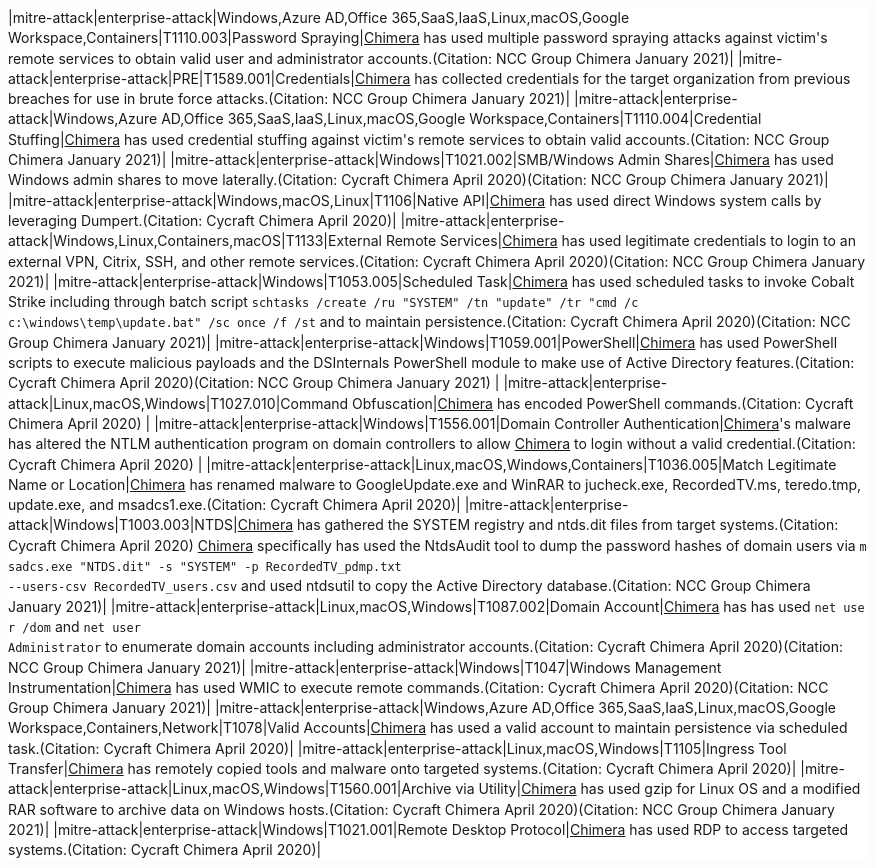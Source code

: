 |mitre-attack|enterprise-attack|Windows,Azure AD,Office 365,SaaS,IaaS,Linux,macOS,Google Workspace,Containers|T1110.003|Password Spraying|[Chimera](https://attack.mitre.org/groups/G0114) has used multiple password spraying attacks against victim's remote services to obtain valid user and administrator accounts.(Citation: NCC Group Chimera January 2021)|
|mitre-attack|enterprise-attack|PRE|T1589.001|Credentials|[Chimera](https://attack.mitre.org/groups/G0114) has collected credentials for the target organization from previous breaches for use in brute force attacks.(Citation: NCC Group Chimera January 2021)|
|mitre-attack|enterprise-attack|Windows,Azure AD,Office 365,SaaS,IaaS,Linux,macOS,Google Workspace,Containers|T1110.004|Credential Stuffing|[Chimera](https://attack.mitre.org/groups/G0114) has used credential stuffing against victim's remote services to obtain valid accounts.(Citation: NCC Group Chimera January 2021)|
|mitre-attack|enterprise-attack|Windows|T1021.002|SMB/Windows Admin Shares|[Chimera](https://attack.mitre.org/groups/G0114) has used Windows admin shares to move laterally.(Citation: Cycraft Chimera April 2020)(Citation: NCC Group Chimera January 2021)|
|mitre-attack|enterprise-attack|Windows,macOS,Linux|T1106|Native API|[Chimera](https://attack.mitre.org/groups/G0114) has used direct Windows system calls by leveraging Dumpert.(Citation: Cycraft Chimera April 2020)|
|mitre-attack|enterprise-attack|Windows,Linux,Containers,macOS|T1133|External Remote Services|[Chimera](https://attack.mitre.org/groups/G0114) has used legitimate credentials to login to an external VPN, Citrix, SSH, and other remote services.(Citation: Cycraft Chimera April 2020)(Citation: NCC Group Chimera January 2021)|
|mitre-attack|enterprise-attack|Windows|T1053.005|Scheduled Task|[Chimera](https://attack.mitre.org/groups/G0114) has used scheduled tasks to invoke Cobalt Strike including through batch script <code>schtasks /create /ru "SYSTEM" /tn "update" /tr "cmd /c c:\windows\temp\update.bat" /sc once /f /st</code> and to maintain persistence.(Citation: Cycraft Chimera April 2020)(Citation: NCC Group Chimera January 2021)|
|mitre-attack|enterprise-attack|Windows|T1059.001|PowerShell|[Chimera](https://attack.mitre.org/groups/G0114) has used PowerShell scripts to execute malicious payloads and the DSInternals PowerShell module to make use of Active Directory features.(Citation: Cycraft Chimera April 2020)(Citation: NCC Group Chimera January 2021)	|
|mitre-attack|enterprise-attack|Linux,macOS,Windows|T1027.010|Command Obfuscation|[Chimera](https://attack.mitre.org/groups/G0114) has encoded PowerShell commands.(Citation: Cycraft Chimera April 2020)	|
|mitre-attack|enterprise-attack|Windows|T1556.001|Domain Controller Authentication|[Chimera](https://attack.mitre.org/groups/G0114)'s malware has altered the NTLM authentication program on domain controllers to allow [Chimera](https://attack.mitre.org/groups/G0114) to login without a valid credential.(Citation: Cycraft Chimera April 2020)	|
|mitre-attack|enterprise-attack|Linux,macOS,Windows,Containers|T1036.005|Match Legitimate Name or Location|[Chimera](https://attack.mitre.org/groups/G0114) has renamed malware to GoogleUpdate.exe and WinRAR to jucheck.exe, RecordedTV.ms, teredo.tmp, update.exe, and msadcs1.exe.(Citation: Cycraft Chimera April 2020)|
|mitre-attack|enterprise-attack|Windows|T1003.003|NTDS|[Chimera](https://attack.mitre.org/groups/G0114) has gathered the SYSTEM registry and ntds.dit files from target systems.(Citation: Cycraft Chimera April 2020) [Chimera](https://attack.mitre.org/groups/G0114) specifically has used the NtdsAudit tool to dump the password hashes of domain users via <code>msadcs.exe "NTDS.dit" -s "SYSTEM" -p RecordedTV_pdmp.txt --users-csv RecordedTV_users.csv</code> and used ntdsutil to copy the Active Directory database.(Citation: NCC Group Chimera January 2021)|
|mitre-attack|enterprise-attack|Linux,macOS,Windows|T1087.002|Domain Account|[Chimera](https://attack.mitre.org/groups/G0114) has has used <code>net user /dom</code> and <code>net user Administrator</code> to enumerate domain accounts including administrator accounts.(Citation: Cycraft Chimera April 2020)(Citation: NCC Group Chimera January 2021)|
|mitre-attack|enterprise-attack|Windows|T1047|Windows Management Instrumentation|[Chimera](https://attack.mitre.org/groups/G0114) has used WMIC to execute remote commands.(Citation: Cycraft Chimera April 2020)(Citation: NCC Group Chimera January 2021)|
|mitre-attack|enterprise-attack|Windows,Azure AD,Office 365,SaaS,IaaS,Linux,macOS,Google Workspace,Containers,Network|T1078|Valid Accounts|[Chimera](https://attack.mitre.org/groups/G0114) has used a valid account to maintain persistence via scheduled task.(Citation: Cycraft Chimera April 2020)|
|mitre-attack|enterprise-attack|Linux,macOS,Windows|T1105|Ingress Tool Transfer|[Chimera](https://attack.mitre.org/groups/G0114) has remotely copied tools and malware onto targeted systems.(Citation: Cycraft Chimera April 2020)|
|mitre-attack|enterprise-attack|Linux,macOS,Windows|T1560.001|Archive via Utility|[Chimera](https://attack.mitre.org/groups/G0114) has used gzip for Linux OS and a modified RAR software to archive data on Windows hosts.(Citation: Cycraft Chimera April 2020)(Citation: NCC Group Chimera January 2021)|
|mitre-attack|enterprise-attack|Windows|T1021.001|Remote Desktop Protocol|[Chimera](https://attack.mitre.org/groups/G0114) has used RDP to access targeted systems.(Citation: Cycraft Chimera April 2020)|
